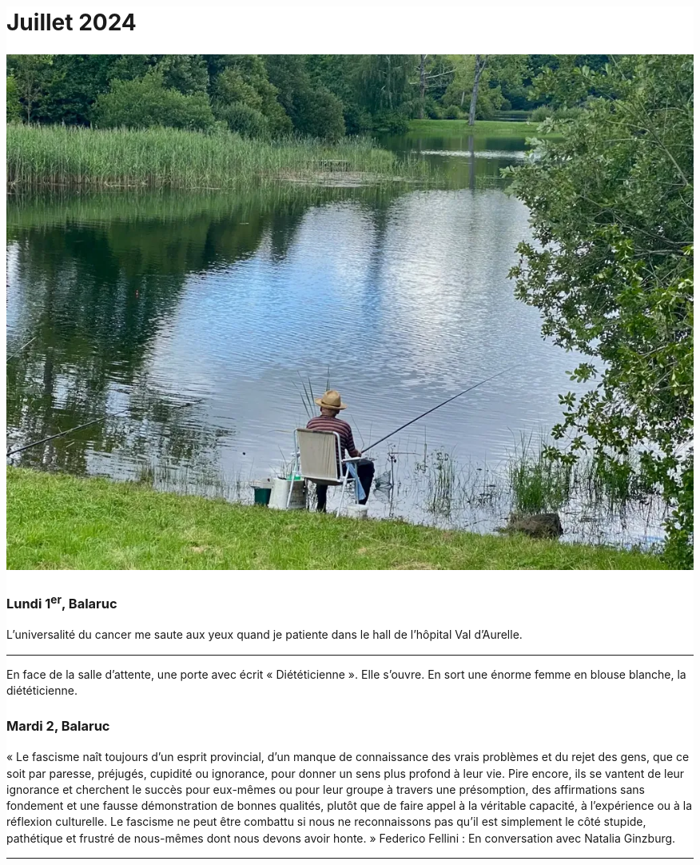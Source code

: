 # Juillet 2024

![David Hockney en Auvergne](_i/hockney.webp)

### Lundi 1<sup>er</sup>, Balaruc

L’universalité du cancer me saute aux yeux quand je patiente dans le hall de l’hôpital Val d’Aurelle.

---

En face de la salle d’attente, une porte avec écrit « Diététicienne ». Elle s’ouvre. En sort une énorme femme en blouse blanche, la diététicienne.

### Mardi 2, Balaruc

« Le fascisme naît toujours d’un esprit provincial, d’un manque de connaissance des vrais problèmes et du rejet des gens, que ce soit par paresse, préjugés, cupidité ou ignorance, pour donner un sens plus profond à leur vie. Pire encore, ils se vantent de leur ignorance et cherchent le succès pour eux-mêmes ou pour leur groupe à travers une présomption, des affirmations sans fondement et une fausse démonstration de bonnes qualités, plutôt que de faire appel à la véritable capacité, à l’expérience ou à la réflexion culturelle. Le fascisme ne peut être combattu si nous ne reconnaissons pas qu’il est simplement le côté stupide, pathétique et frustré de nous-mêmes dont nous devons avoir honte. » Federico Fellini : En conversation avec Natalia Ginzburg.

---